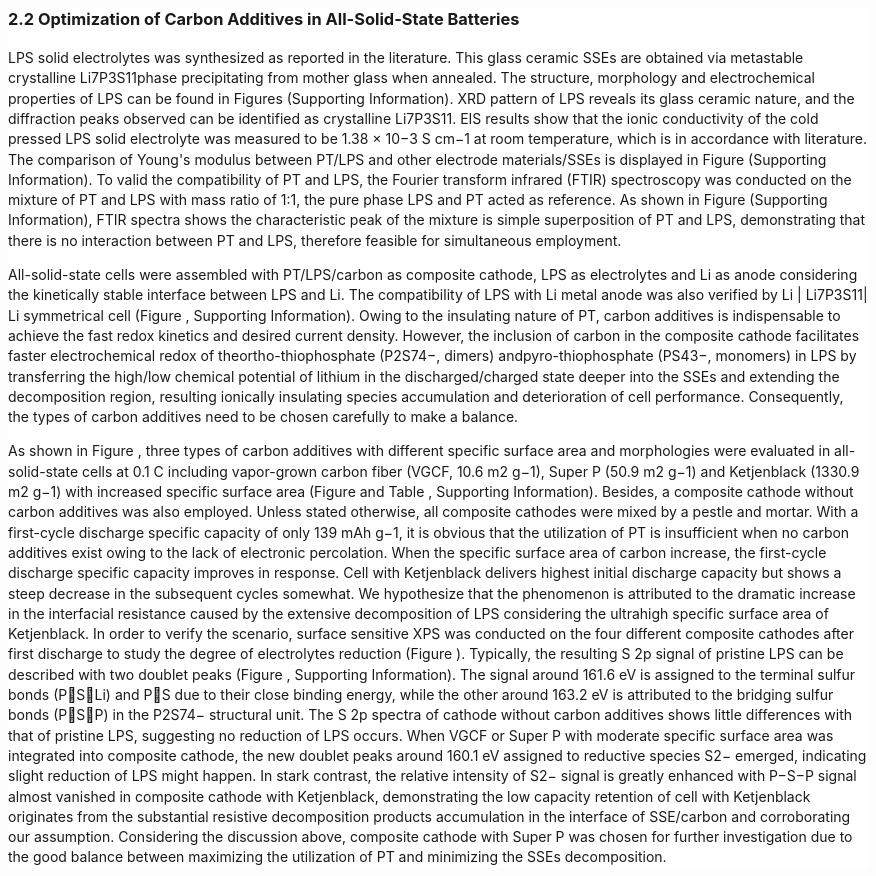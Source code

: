 ### 2.2 Optimization of Carbon Additives in All-Solid-State Batteries

LPS solid electrolytes was synthesized as reported in the literature. This glass ceramic SSEs are obtained via metastable crystalline Li7P3S11phase precipitating from mother glass when annealed. The structure, morphology and electrochemical properties of LPS can be found in Figures (Supporting Information). XRD pattern of LPS reveals its glass ceramic nature, and the diffraction peaks observed can be identified as crystalline Li7P3S11. EIS results show that the ionic conductivity of the cold pressed LPS solid electrolyte was measured to be 1.38 × 10−3 S cm−1 at room temperature, which is in accordance with literature. The comparison of Young's modulus between PT/LPS and other electrode materials/SSEs is displayed in Figure (Supporting Information). To valid the compatibility of PT and LPS, the Fourier transform infrared (FTIR) spectroscopy was conducted on the mixture of PT and LPS with mass ratio of 1:1, the pure phase LPS and PT acted as reference. As shown in Figure (Supporting Information), FTIR spectra shows the characteristic peak of the mixture is simple superposition of PT and LPS, demonstrating that there is no interaction between PT and LPS, therefore feasible for simultaneous employment.

All-solid-state cells were assembled with PT/LPS/carbon as composite cathode, LPS as electrolytes and Li as anode considering the kinetically stable interface between LPS and Li. The compatibility of LPS with Li metal anode was also verified by Li | Li7P3S11| Li symmetrical cell (Figure , Supporting Information). Owing to the insulating nature of PT, carbon additives is indispensable to achieve the fast redox kinetics and desired current density. However, the inclusion of carbon in the composite cathode facilitates faster electrochemical redox of theortho-thiophosphate (P2S74−, dimers) andpyro-thiophosphate (PS43−, monomers) in LPS by transferring the high/low chemical potential of lithium in the discharged/charged state deeper into the SSEs and extending the decomposition region, resulting ionically insulating species accumulation and deterioration of cell performance. Consequently, the types of carbon additives need to be chosen carefully to make a balance.

As shown in Figure , three types of carbon additives with different specific surface area and morphologies were evaluated in all-solid-state cells at 0.1 C including vapor-grown carbon fiber (VGCF, 10.6 m2 g−1), Super P (50.9 m2 g−1) and Ketjenblack (1330.9 m2 g−1) with increased specific surface area (Figure and Table , Supporting Information). Besides, a composite cathode without carbon additives was also employed. Unless stated otherwise, all composite cathodes were mixed by a pestle and mortar. With a first-cycle discharge specific capacity of only 139 mAh g−1, it is obvious that the utilization of PT is insufficient when no carbon additives exist owing to the lack of electronic percolation. When the specific surface area of carbon increase, the first-cycle discharge specific capacity improves in response. Cell with Ketjenblack delivers highest initial discharge capacity but shows a steep decrease in the subsequent cycles somewhat. We hypothesize that the phenomenon is attributed to the dramatic increase in the interfacial resistance caused by the extensive decomposition of LPS considering the ultrahigh specific surface area of Ketjenblack. In order to verify the scenario, surface sensitive XPS was conducted on the four different composite cathodes after first discharge to study the degree of electrolytes reduction (Figure ). Typically, the resulting S 2p signal of pristine LPS can be described with two doublet peaks (Figure , Supporting Information). The signal around 161.6 eV is assigned to the terminal sulfur bonds (PSLi) and PS due to their close binding energy, while the other around 163.2 eV is attributed to the bridging sulfur bonds (PSP) in the P2S74− structural unit. The S 2p spectra of cathode without carbon additives shows little differences with that of pristine LPS, suggesting no reduction of LPS occurs. When VGCF or Super P with moderate specific surface area was integrated into composite cathode, the new doublet peaks around 160.1 eV assigned to reductive species S2− emerged, indicating slight reduction of LPS might happen. In stark contrast, the relative intensity of S2− signal is greatly enhanced with P−S−P signal almost vanished in composite cathode with Ketjenblack, demonstrating the low capacity retention of cell with Ketjenblack originates from the substantial resistive decomposition products accumulation in the interface of SSE/carbon and corroborating our assumption. Considering the discussion above, composite cathode with Super P was chosen for further investigation due to the good balance between maximizing the utilization of PT and minimizing the SSEs decomposition.
